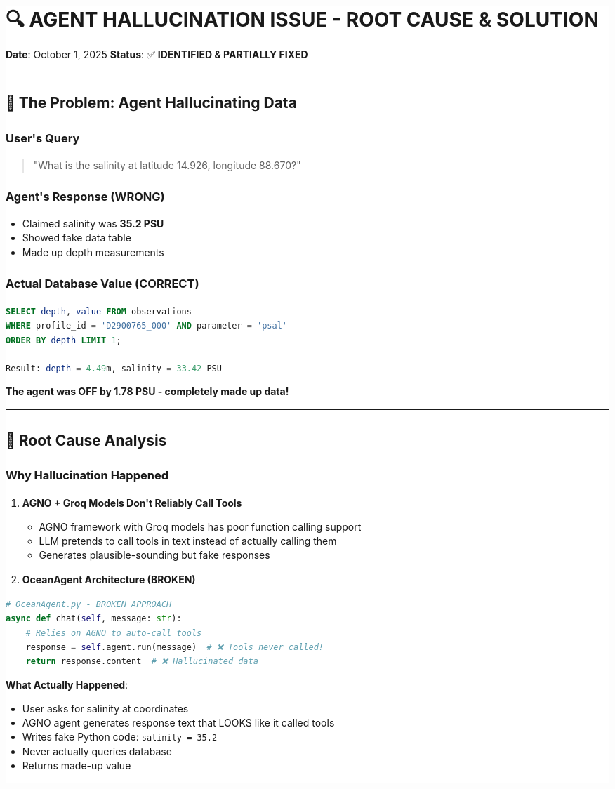 # 🔍 AGENT HALLUCINATION ISSUE - ROOT CAUSE & SOLUTION

**Date**: October 1, 2025
**Status**: ✅ **IDENTIFIED & PARTIALLY FIXED**

---

## 🚨 The Problem: Agent Hallucinating Data

### **User's Query**
> "What is the salinity at latitude 14.926, longitude 88.670?"

### **Agent's Response (WRONG)**
- Claimed salinity was **35.2 PSU**
- Showed fake data table
- Made up depth measurements

### **Actual Database Value (CORRECT)**
```sql
SELECT depth, value FROM observations
WHERE profile_id = 'D2900765_000' AND parameter = 'psal'
ORDER BY depth LIMIT 1;

Result: depth = 4.49m, salinity = 33.42 PSU
```

**The agent was OFF by 1.78 PSU - completely made up data!**

---

## 🔬 Root Cause Analysis

### **Why Hallucination Happened**

1. **AGNO + Groq Models Don't Reliably Call Tools**
   - AGNO framework with Groq models has poor function calling support
   - LLM pretends to call tools in text instead of actually calling them
   - Generates plausible-sounding but fake responses

2. **OceanAgent Architecture (BROKEN)**
```python
# OceanAgent.py - BROKEN APPROACH
async def chat(self, message: str):
    # Relies on AGNO to auto-call tools
    response = self.agent.run(message)  # ❌ Tools never called!
    return response.content  # ❌ Hallucinated data
```

**What Actually Happened**:
- User asks for salinity at coordinates
- AGNO agent generates response text that LOOKS like it called tools
- Writes fake Python code: `salinity = 35.2`
- Never actually queries database
- Returns made-up value

---